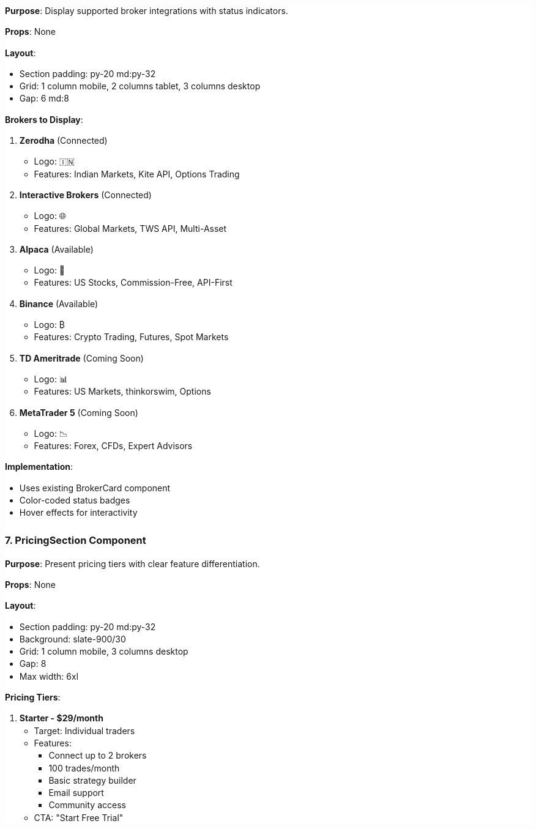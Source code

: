 **Purpose**: Display supported broker integrations with status indicators.

**Props**: None

**Layout**:
- Section padding: py-20 md:py-32
- Grid: 1 column mobile, 2 columns tablet, 3 columns desktop
- Gap: 6 md:8

**Brokers to Display**:

1. **Zerodha** (Connected)
   - Logo: 🇮🇳
   - Features: Indian Markets, Kite API, Options Trading

2. **Interactive Brokers** (Connected)
   - Logo: 🌐
   - Features: Global Markets, TWS API, Multi-Asset

3. **Alpaca** (Available)
   - Logo: 🦙
   - Features: US Stocks, Commission-Free, API-First

4. **Binance** (Available)
   - Logo: ₿
   - Features: Crypto Trading, Futures, Spot Markets

5. **TD Ameritrade** (Coming Soon)
   - Logo: 📊
   - Features: US Markets, thinkorswim, Options

6. **MetaTrader 5** (Coming Soon)
   - Logo: 📉
   - Features: Forex, CFDs, Expert Advisors

**Implementation**:
- Uses existing BrokerCard component
- Color-coded status badges
- Hover effects for interactivity

### 7. PricingSection Component

**Purpose**: Present pricing tiers with clear feature differentiation.

**Props**: None

**Layout**:
- Section padding: py-20 md:py-32
- Background: slate-900/30
- Grid: 1 column mobile, 3 columns desktop
- Gap: 8
- Max width: 6xl

**Pricing Tiers**:

1. **Starter - $29/month**
   - Target: Individual traders
   - Features:
     - Connect up to 2 brokers
     - 100 trades/month
     - Basic strategy builder
     - Email support
     - Community access
   - CTA: "Start Free Trial"
